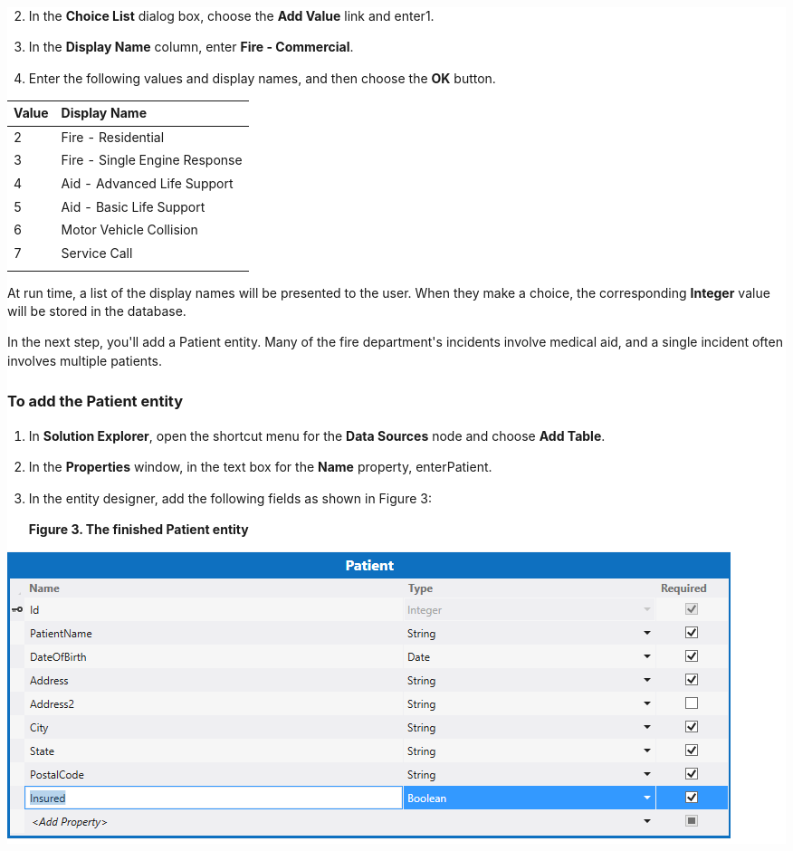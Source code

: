  
2. In the  **Choice List** dialog box, choose the **Add Value** link and enter1.
    
 
3. In the  **Display Name** column, enter **Fire - Commercial**.
    
 
4. Enter the following values and display names, and then choose the  **OK** button.
    

|**Value**|**Display Name**|
|:-----|:-----|
|2|Fire - Residential|
|3|Fire - Single Engine Response|
|4| Aid - Advanced Life Support|
|5| Aid - Basic Life Support|
|6|Motor Vehicle Collision|
|7|Service Call|
|||

At run time, a list of the display names will be presented to the user. When they make a choice, the corresponding  **Integer** value will be stored in the database.
    
In the next step, you'll add a Patient entity. Many of the fire department's incidents involve medical aid, and a single incident often involves multiple patients.
    
 

### To add the Patient entity


1. In  **Solution Explorer**, open the shortcut menu for the  **Data Sources** node and choose **Add Table**.
    
 
2. In the  **Properties** window, in the text box for the **Name** property, enterPatient.
    
 
3. In the entity designer, add the following fields as shown in Figure 3:
    
    **Figure 3. The finished Patient entity**

 

  ![The Patient entity](../images/CBA_IM_2a.PNG)
 